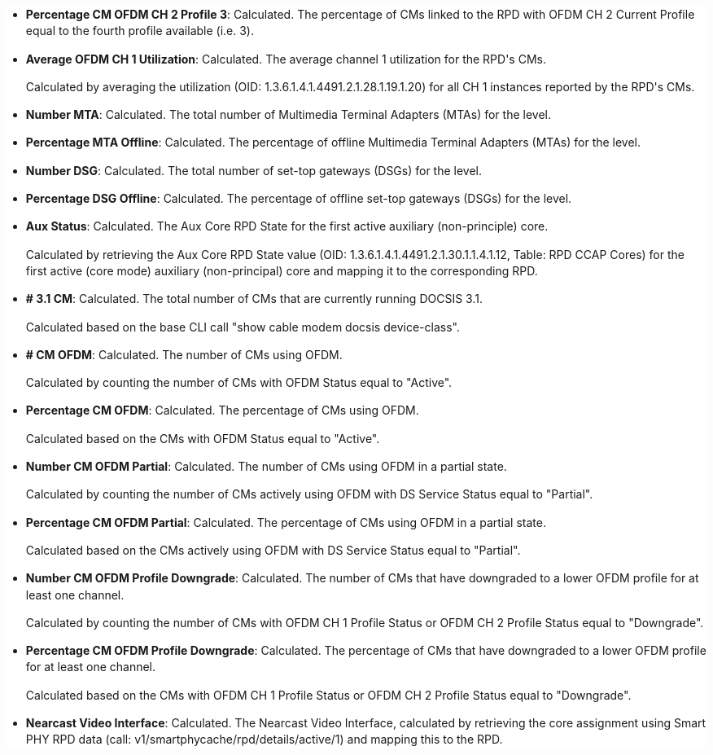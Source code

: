 - **Percentage CM OFDM CH 2 Profile 3**: Calculated. The percentage of CMs linked to the RPD with OFDM CH 2 Current Profile equal to the fourth profile available (i.e. 3).

- **Average OFDM CH 1 Utilization**: Calculated. The average channel 1 utilization for the RPD's CMs.

  Calculated by averaging the utilization (OID: 1.3.6.1.4.1.4491.2.1.28.1.19.1.20) for all CH 1 instances reported by the RPD's CMs.

- **Number MTA**: Calculated. The total number of Multimedia Terminal Adapters (MTAs) for the level.

- **Percentage MTA Offline**: Calculated. The percentage of offline Multimedia Terminal Adapters (MTAs) for the level.

- **Number DSG**: Calculated. The total number of set-top gateways (DSGs) for the level.

- **Percentage DSG Offline**: Calculated. The percentage of offline set-top gateways (DSGs) for the level.

- **Aux Status**: Calculated. The Aux Core RPD State for the first active auxiliary (non-principle) core.

  Calculated by retrieving the Aux Core RPD State value (OID: 1.3.6.1.4.1.4491.2.1.30.1.1.4.1.12, Table: RPD CCAP Cores) for the first active (core mode) auxiliary (non-principal) core and mapping it to the corresponding RPD.

- **\# 3.1 CM**: Calculated. The total number of CMs that are currently running DOCSIS 3.1.

  Calculated based on the base CLI call "show cable modem docsis device-class".

- **\# CM OFDM**: Calculated. The number of CMs using OFDM.

  Calculated by counting the number of CMs with OFDM Status equal to "Active".

- **Percentage CM OFDM**: Calculated. The percentage of CMs using OFDM.

  Calculated based on the CMs with OFDM Status equal to "Active".

- **Number CM OFDM Partial**: Calculated. The number of CMs using OFDM in a partial state.

  Calculated by counting the number of CMs actively using OFDM with DS Service Status equal to "Partial".

- **Percentage CM OFDM Partial**: Calculated. The percentage of CMs using OFDM in a partial state.

  Calculated based on the CMs actively using OFDM with DS Service Status equal to "Partial".

- **Number CM OFDM Profile Downgrade**: Calculated. The number of CMs that have downgraded to a lower OFDM profile for at least one channel.

  Calculated by counting the number of CMs with OFDM CH 1 Profile Status or OFDM CH 2 Profile Status equal to "Downgrade".

- **Percentage CM OFDM Profile Downgrade**: Calculated. The percentage of CMs that have downgraded to a lower OFDM profile for at least one channel.

  Calculated based on the CMs with OFDM CH 1 Profile Status or OFDM CH 2 Profile Status equal to "Downgrade".

- **Nearcast Video Interface**: Calculated. The Nearcast Video Interface, calculated by retrieving the core assignment using Smart PHY RPD data (call: v1/smartphycache/rpd/details/active/1) and mapping this to the RPD.
